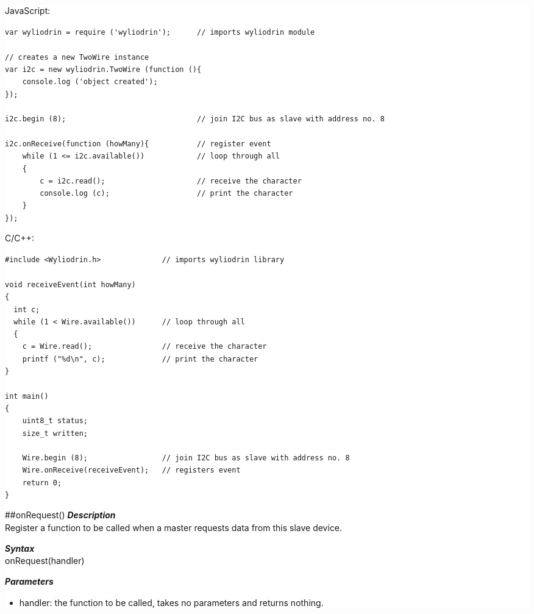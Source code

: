 JavaScript:
```
var wyliodrin = require ('wyliodrin'); 		// imports wyliodrin module

// creates a new TwoWire instance
var i2c = new wyliodrin.TwoWire (function (){
	console.log ('object created');
});	

i2c.begin (8);					  			// join I2C bus as slave with address no. 8

i2c.onReceive(function (howMany){			// register event
	while (1 <= i2c.available()) 			// loop through all 
	{
	    c = i2c.read(); 			  		// receive the character
	    console.log (c);         		    // print the character
	}
});
```

C/C++:
```
#include <Wyliodrin.h>				// imports wyliodrin library

void receiveEvent(int howMany) 
{
  int c;
  while (1 < Wire.available()) 		// loop through all
  { 
    c = Wire.read(); 				// receive the character
    printf ("%d\n", c);         	// print the character
}

int main()
{
	uint8_t status;
	size_t written;

	Wire.begin (8);					// join I2C bus as slave with address no. 8
	Wire.onReceive(receiveEvent); 	// registers event
	return 0;
}
```

##onRequest()
_**Description**_  
Register a function to be called when a master requests data from this slave device.

_**Syntax**_  
onRequest(handler)

_**Parameters**_  
- handler: the function to be called, takes no parameters and returns nothing.
